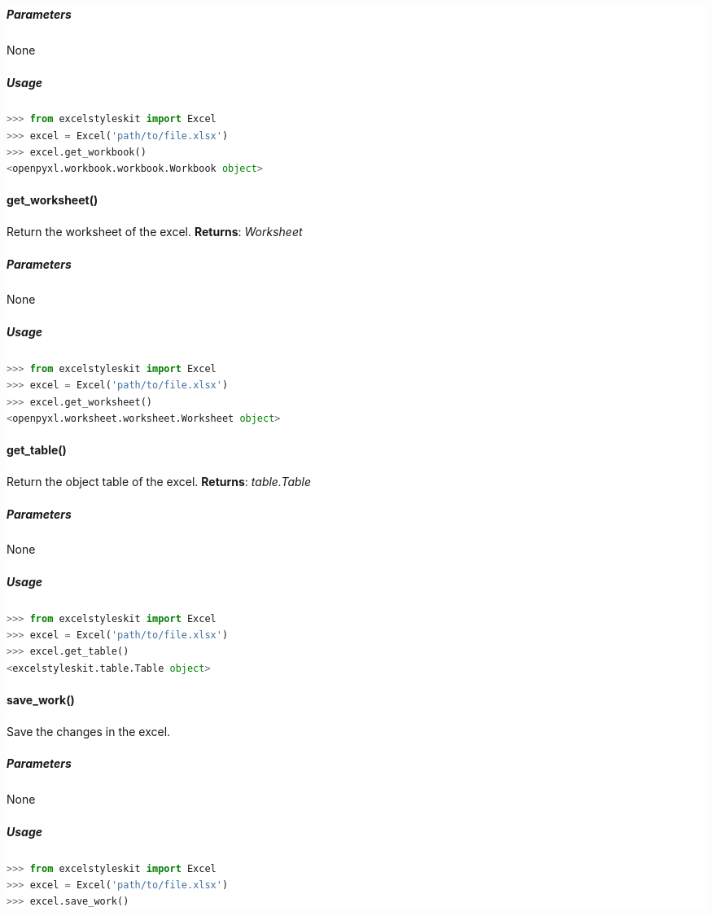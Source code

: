 ##### Parameters
None

##### Usage
```python
>>> from excelstyleskit import Excel
>>> excel = Excel('path/to/file.xlsx')
>>> excel.get_workbook()
<openpyxl.workbook.workbook.Workbook object>
```

#### get_worksheet()
Return the worksheet of the excel.
**Returns**: *Worksheet*

##### Parameters
None

##### Usage
```python
>>> from excelstyleskit import Excel
>>> excel = Excel('path/to/file.xlsx')
>>> excel.get_worksheet()
<openpyxl.worksheet.worksheet.Worksheet object>
```

#### get_table()
Return the object table of the excel.
**Returns**: *table.Table*

##### Parameters
None

##### Usage
```python
>>> from excelstyleskit import Excel
>>> excel = Excel('path/to/file.xlsx')
>>> excel.get_table()
<excelstyleskit.table.Table object>
```

#### save_work()
Save the changes in the excel.  

##### Parameters
None

##### Usage
```python
>>> from excelstyleskit import Excel
>>> excel = Excel('path/to/file.xlsx')
>>> excel.save_work()
```

